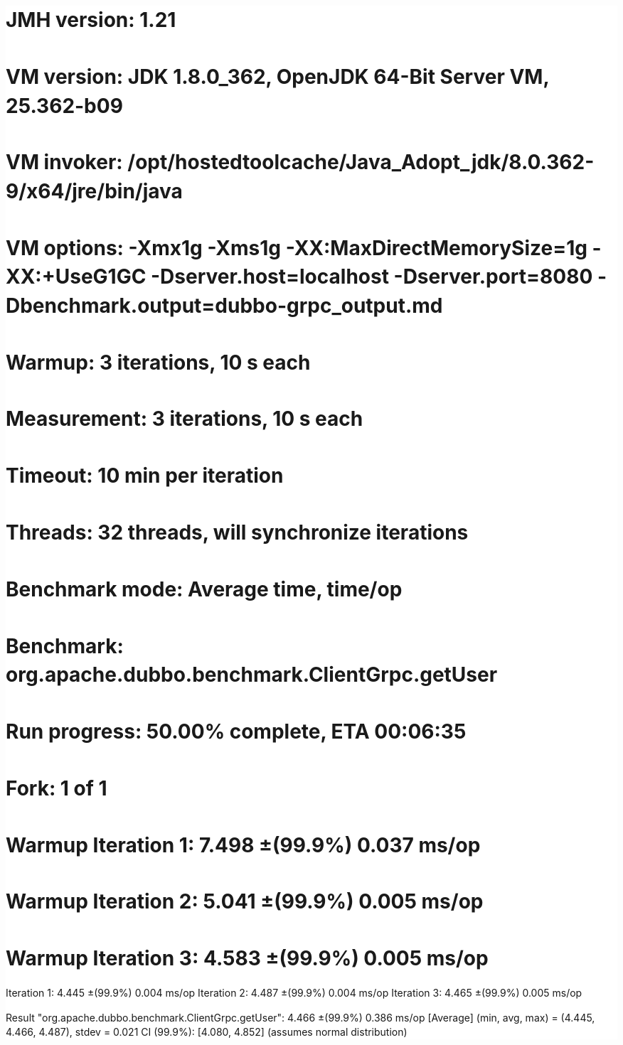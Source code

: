 
# JMH version: 1.21
# VM version: JDK 1.8.0_362, OpenJDK 64-Bit Server VM, 25.362-b09
# VM invoker: /opt/hostedtoolcache/Java_Adopt_jdk/8.0.362-9/x64/jre/bin/java
# VM options: -Xmx1g -Xms1g -XX:MaxDirectMemorySize=1g -XX:+UseG1GC -Dserver.host=localhost -Dserver.port=8080 -Dbenchmark.output=dubbo-grpc_output.md
# Warmup: 3 iterations, 10 s each
# Measurement: 3 iterations, 10 s each
# Timeout: 10 min per iteration
# Threads: 32 threads, will synchronize iterations
# Benchmark mode: Average time, time/op
# Benchmark: org.apache.dubbo.benchmark.ClientGrpc.getUser

# Run progress: 50.00% complete, ETA 00:06:35
# Fork: 1 of 1
# Warmup Iteration   1: 7.498 ±(99.9%) 0.037 ms/op
# Warmup Iteration   2: 5.041 ±(99.9%) 0.005 ms/op
# Warmup Iteration   3: 4.583 ±(99.9%) 0.005 ms/op
Iteration   1: 4.445 ±(99.9%) 0.004 ms/op
Iteration   2: 4.487 ±(99.9%) 0.004 ms/op
Iteration   3: 4.465 ±(99.9%) 0.005 ms/op


Result "org.apache.dubbo.benchmark.ClientGrpc.getUser":
  4.466 ±(99.9%) 0.386 ms/op [Average]
  (min, avg, max) = (4.445, 4.466, 4.487), stdev = 0.021
  CI (99.9%): [4.080, 4.852] (assumes normal distribution)
